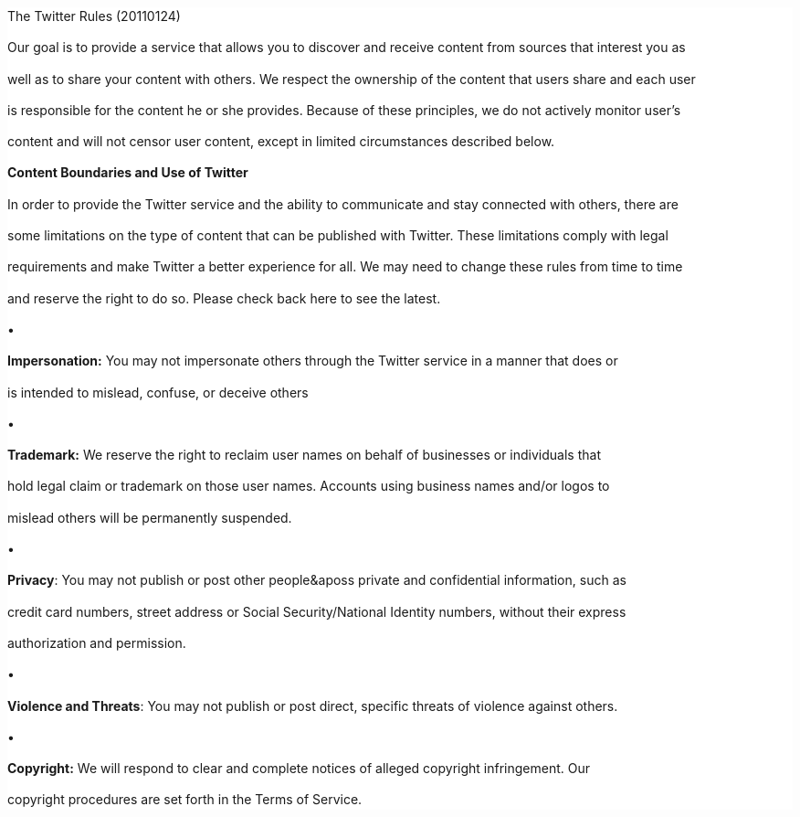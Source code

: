 The Twitter Rules (20110124) 

Our goal is to provide a service that allows you to discover and receive content from sources that interest you as 

well as to share your content with others. We respect the ownership of the content that users share and each user 

is responsible for the content he or she provides. Because of these principles, we do not actively monitor user’s 

content and will not censor user content, except in limited circumstances described below. 

**Content Boundaries and Use of Twitter** 

In order to provide the Twitter service and the ability to communicate and stay connected with others, there are 

some limitations on the type of content that can be published with Twitter. These limitations comply with legal 

requirements and make Twitter a better experience for all. We may need to change these rules from time to time 

and reserve the right to do so. Please check back here to see the latest. 

• 

**Impersonation:** You may not impersonate others through the Twitter service in a manner that does or 

is intended to mislead, confuse, or deceive others 

• 

**Trademark:** We reserve the right to reclaim user names on behalf of businesses or individuals that 

hold legal claim or trademark on those user names. Accounts using business names and/or logos to 

mislead others will be permanently suspended. 

• 

**Privacy**: You may not publish or post other people&aposs private and confidential information, such as 

credit card numbers, street address or Social Security/National Identity numbers, without their express 

authorization and permission. 

• 

**Violence and Threats**: You may not publish or post direct, specific threats of violence against others. 

• 

**Copyright:** We will respond to clear and complete notices of alleged copyright infringement. Our 

copyright procedures are set forth in the Terms of Service. 
